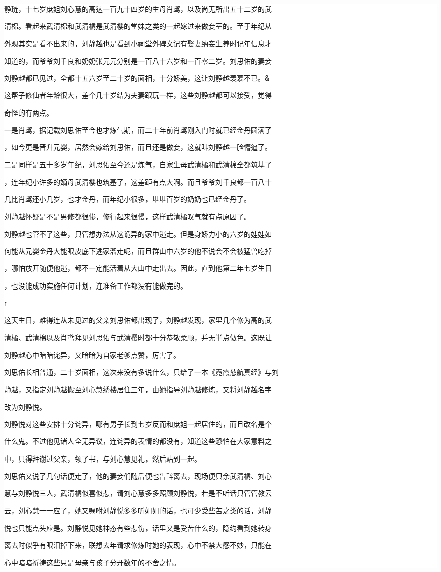 静琏，十七岁庶姐刘心慧的高达一百九十四岁的生母肖鸢，以及尚无所出五十二岁的武

清棉。看起来武清棉和武清橘是武清樱的堂妹之类的一起嫁过来做妾室的。至于年纪从

外观其实是看不出来的，刘静越也是看到小祠堂外碑文记有娶妻纳妾生养时记年信息才

知道的，而爷爷刘千良和奶奶张元元分别是一百八十六岁和一百零二岁。刘思佑的妻妾

刘静越都已见过，全都十五六岁至二十岁的面相，十分娇美，这让刘静越羡慕不已。&

这帮子修仙者年龄很大，差个几十岁结为夫妻跟玩一样，这些刘静越都可以接受，觉得

奇怪的有两点。

一是肖鸢，据记载刘思佑至今也才炼气期，而二十年前肖鸢刚入门时就已经金丹圆满了

，如今更是晋升元婴，居然会嫁给刘思佑，而且还是做妾，这就叫刘静越一脸懵逼了。

二是同样是五十多岁年纪，刘思佑至今还是炼气，自家生母武清橘和武清棉全都筑基了

，连年纪小许多的嫡母武清樱也筑基了，这差距有点大啊。而且爷爷刘千良都一百八十

几比肖鸢还小几岁，也才金丹，而年纪小很多，堪堪百岁的奶奶也已经金丹了。

刘静越怀疑是不是男修都很惨，修行起来很慢，这样武清橘叹气就有点原因了。

刘静越也管不了这些，只管想办法从这诡异的家中逃走。但是身娇力小的六岁的娃娃如

何能从元婴金丹大能眼皮底下逃家溜走呢，而且群山中六岁的他不说会不会被猛兽吃掉

，哪怕放开随便他逃，都不一定能活着从大山中走出去。因此，直到他第二年七岁生日

，也没能成功实施任何计划，连准备工作都没有能做完的。

r

这天生日，难得连从未见过的父亲刘思佑都出现了，刘静越发现，家里几个修为高的武

清橘、武清棉以及肖鸢拜见刘思佑与武清樱时都十分恭敬柔顺，并无半点傲色。这既让

刘静越心中暗暗诧异，又暗暗为自家老爹点赞，厉害了。

刘思佑长相普通，二十岁面相，这次来没有多说什么，只给了一本《霓霞慈航真经》与刘

静越，又指定刘静越搬至刘心慧绣楼居住三年，由她指导刘静越修炼，又将刘静越名字

改为刘静悦。

刘静悦对这些安排十分诧异，哪有男子长到七岁反而和庶姐一起居住的，而且改名是个

什么鬼。不过他见诸人全无异议，连诧异的表情的都没有，知道这些恐怕在大家意料之

中，只得拜谢过父亲，领了书，与刘心慧见礼，然后站到一起。

刘思佑又说了几句话便走了，他的妻妾们随后便也告辞离去，现场便只余武清橘、刘心

慧与刘静悦三人，武清橘似喜似悲，请刘心慧多多照顾刘静悦，若是不听话只管管教云

云，刘心慧一一应了，她又嘱咐刘静悦多多听姐姐的话，也可少受些苦之类的话，刘静

悦也只能点头应是。刘静悦见她神态有些悲伤，话里又是受苦什么的，隐约看到她转身

离去时似乎有眼泪掉下来，联想去年请求修炼时她的表现，心中不禁大感不妙，只能在

心中暗暗祈祷这些只是母亲与孩子分开数年的不舍之情。
